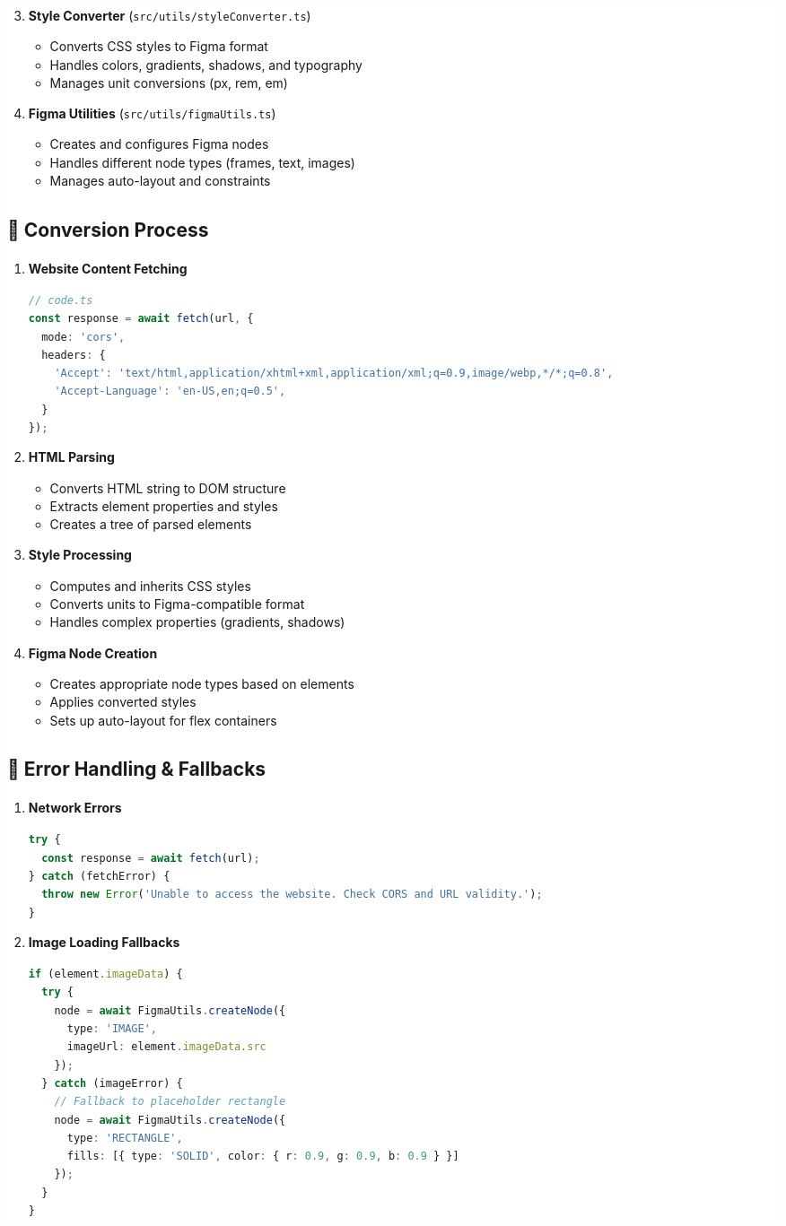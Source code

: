 3. **Style Converter** (`src/utils/styleConverter.ts`)
   - Converts CSS styles to Figma format
   - Handles colors, gradients, shadows, and typography
   - Manages unit conversions (px, rem, em)

4. **Figma Utilities** (`src/utils/figmaUtils.ts`)
   - Creates and configures Figma nodes
   - Handles different node types (frames, text, images)
   - Manages auto-layout and constraints

## 🔄 Conversion Process
1. **Website Content Fetching**
   ```typescript
   // code.ts
   const response = await fetch(url, {
     mode: 'cors',
     headers: {
       'Accept': 'text/html,application/xhtml+xml,application/xml;q=0.9,image/webp,*/*;q=0.8',
       'Accept-Language': 'en-US,en;q=0.5',
     }
   });
   ```

2. **HTML Parsing**
   - Converts HTML string to DOM structure
   - Extracts element properties and styles
   - Creates a tree of parsed elements

3. **Style Processing**
   - Computes and inherits CSS styles
   - Converts units to Figma-compatible format
   - Handles complex properties (gradients, shadows)

4. **Figma Node Creation**
   - Creates appropriate node types based on elements
   - Applies converted styles
   - Sets up auto-layout for flex containers


## 🚀 Error Handling & Fallbacks

1. **Network Errors**
   ```typescript
   try {
     const response = await fetch(url);
   } catch (fetchError) {
     throw new Error('Unable to access the website. Check CORS and URL validity.');
   }
   ```

2. **Image Loading Fallbacks**
   ```typescript
   if (element.imageData) {
     try {
       node = await FigmaUtils.createNode({
         type: 'IMAGE',
         imageUrl: element.imageData.src
       });
     } catch (imageError) {
       // Fallback to placeholder rectangle
       node = await FigmaUtils.createNode({
         type: 'RECTANGLE',
         fills: [{ type: 'SOLID', color: { r: 0.9, g: 0.9, b: 0.9 } }]
       });
     }
   }
   ```